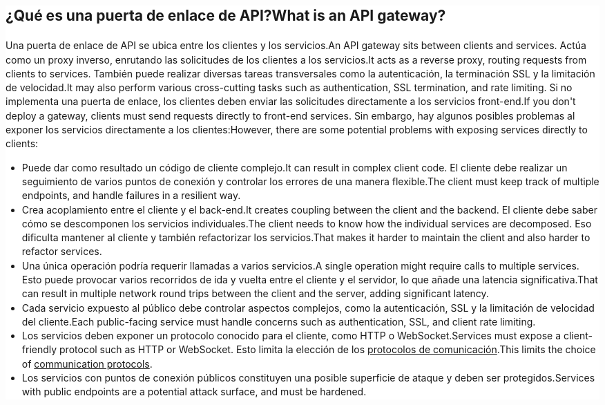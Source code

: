 ## <a name="what-is-an-api-gateway"></a><span data-ttu-id="b6d62-109">¿Qué es una puerta de enlace de API?</span><span class="sxs-lookup"><span data-stu-id="b6d62-109">What is an API gateway?</span></span>

<span data-ttu-id="b6d62-110">Una puerta de enlace de API se ubica entre los clientes y los servicios.</span><span class="sxs-lookup"><span data-stu-id="b6d62-110">An API gateway sits between clients and services.</span></span> <span data-ttu-id="b6d62-111">Actúa como un proxy inverso, enrutando las solicitudes de los clientes a los servicios.</span><span class="sxs-lookup"><span data-stu-id="b6d62-111">It acts as a reverse proxy, routing requests from clients to services.</span></span> <span data-ttu-id="b6d62-112">También puede realizar diversas tareas transversales como la autenticación, la terminación SSL y la limitación de velocidad.</span><span class="sxs-lookup"><span data-stu-id="b6d62-112">It may also perform various cross-cutting tasks such as authentication, SSL termination, and rate limiting.</span></span> <span data-ttu-id="b6d62-113">Si no implementa una puerta de enlace, los clientes deben enviar las solicitudes directamente a los servicios front-end.</span><span class="sxs-lookup"><span data-stu-id="b6d62-113">If you don't deploy a gateway, clients must send requests directly to front-end services.</span></span> <span data-ttu-id="b6d62-114">Sin embargo, hay algunos posibles problemas al exponer los servicios directamente a los clientes:</span><span class="sxs-lookup"><span data-stu-id="b6d62-114">However, there are some potential problems with exposing services directly to clients:</span></span>

- <span data-ttu-id="b6d62-115">Puede dar como resultado un código de cliente complejo.</span><span class="sxs-lookup"><span data-stu-id="b6d62-115">It can result in complex client code.</span></span> <span data-ttu-id="b6d62-116">El cliente debe realizar un seguimiento de varios puntos de conexión y controlar los errores de una manera flexible.</span><span class="sxs-lookup"><span data-stu-id="b6d62-116">The client must keep track of multiple endpoints, and handle failures in a resilient way.</span></span> 
- <span data-ttu-id="b6d62-117">Crea acoplamiento entre el cliente y el back-end.</span><span class="sxs-lookup"><span data-stu-id="b6d62-117">It creates coupling between the client and the backend.</span></span> <span data-ttu-id="b6d62-118">El cliente debe saber cómo se descomponen los servicios individuales.</span><span class="sxs-lookup"><span data-stu-id="b6d62-118">The client needs to know how the individual services are decomposed.</span></span> <span data-ttu-id="b6d62-119">Eso dificulta mantener al cliente y también refactorizar los servicios.</span><span class="sxs-lookup"><span data-stu-id="b6d62-119">That makes it harder to maintain the client and also harder to refactor services.</span></span>
- <span data-ttu-id="b6d62-120">Una única operación podría requerir llamadas a varios servicios.</span><span class="sxs-lookup"><span data-stu-id="b6d62-120">A single operation might require calls to multiple services.</span></span> <span data-ttu-id="b6d62-121">Esto puede provocar varios recorridos de ida y vuelta entre el cliente y el servidor, lo que añade una latencia significativa.</span><span class="sxs-lookup"><span data-stu-id="b6d62-121">That can result in multiple network round trips between the client and the server, adding significant latency.</span></span> 
- <span data-ttu-id="b6d62-122">Cada servicio expuesto al público debe controlar aspectos complejos, como la autenticación, SSL y la limitación de velocidad del cliente.</span><span class="sxs-lookup"><span data-stu-id="b6d62-122">Each public-facing service must handle concerns such as authentication, SSL, and client rate limiting.</span></span> 
- <span data-ttu-id="b6d62-123">Los servicios deben exponer un protocolo conocido para el cliente, como HTTP o WebSocket.</span><span class="sxs-lookup"><span data-stu-id="b6d62-123">Services must expose a client-friendly protocol such as HTTP or WebSocket.</span></span> <span data-ttu-id="b6d62-124">Esto limita la elección de los [protocolos de comunicación](./interservice-communication.md).</span><span class="sxs-lookup"><span data-stu-id="b6d62-124">This limits the choice of [communication protocols](./interservice-communication.md).</span></span> 
- <span data-ttu-id="b6d62-125">Los servicios con puntos de conexión públicos constituyen una posible superficie de ataque y deben ser protegidos.</span><span class="sxs-lookup"><span data-stu-id="b6d62-125">Services with public endpoints are a potential attack surface, and must be hardened.</span></span>
